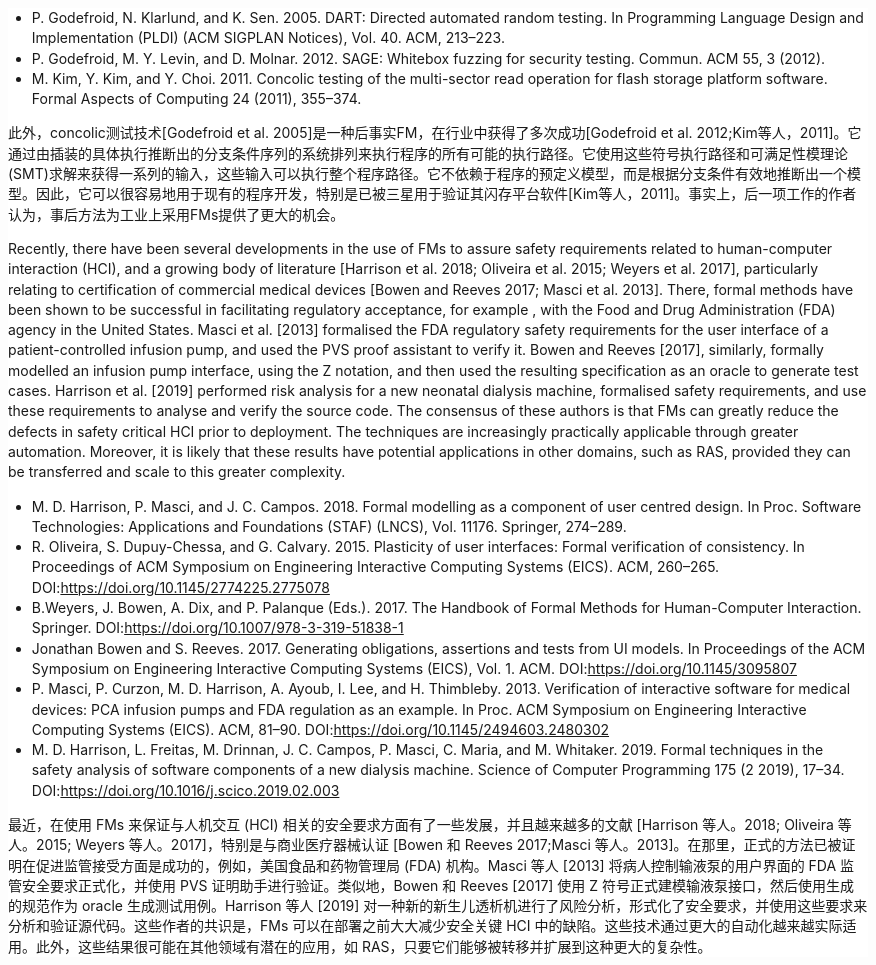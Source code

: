 - P. Godefroid, N. Klarlund, and K. Sen. 2005. DART: Directed automated random testing. In Programming Language Design and Implementation (PLDI) (ACM SIGPLAN Notices), Vol. 40. ACM, 213–223.
- P. Godefroid, M. Y. Levin, and D. Molnar. 2012. SAGE: Whitebox fuzzing for security testing. Commun. ACM 55, 3 (2012).
- M. Kim, Y. Kim, and Y. Choi. 2011. Concolic testing of the multi-sector read operation for flash storage platform software. Formal Aspects of Computing 24 (2011), 355–374.

此外，concolic测试技术[Godefroid et al. 2005]是一种后事实FM，在行业中获得了多次成功[Godefroid et al. 2012;Kim等人，2011]。它通过由插装的具体执行推断出的分支条件序列的系统排列来执行程序的所有可能的执行路径。它使用这些符号执行路径和可满足性模理论(SMT)求解来获得一系列的输入，这些输入可以执行整个程序路径。它不依赖于程序的预定义模型，而是根据分支条件有效地推断出一个模型。因此，它可以很容易地用于现有的程序开发，特别是已被三星用于验证其闪存平台软件[Kim等人，2011]。事实上，后一项工作的作者认为，事后方法为工业上采用FMs提供了更大的机会。

Recently, there have been several developments in the use of FMs to assure safety requirements related to human-computer interaction (HCI), and a growing body of literature [Harrison et al. 2018; Oliveira et al. 2015; Weyers et al. 2017], particularly relating to certification of commercial medical devices [Bowen and Reeves 2017; Masci et al. 2013]. There, formal methods have been shown to be successful in facilitating regulatory acceptance, for example , with the Food and Drug Administration (FDA) agency in the United States. Masci et al. [2013] formalised the FDA regulatory safety requirements for the user interface of a patient-controlled infusion pump, and used the PVS proof assistant to verify it. Bowen and Reeves [2017], similarly, formally modelled an infusion pump interface, using the Z notation, and then used the resulting specification as an oracle to generate test cases. Harrison et al. [2019] performed risk analysis for a new neonatal dialysis machine, formalised safety requirements, and use these requirements to analyse and verify the source code. The consensus of these authors is that FMs can greatly reduce the defects in safety critical HCI prior to deployment. The techniques are increasingly practically applicable through greater automation. Moreover, it is likely that these results have potential applications in other domains, such as RAS, provided they can be transferred and scale to this greater complexity.

- M. D. Harrison, P. Masci, and J. C. Campos. 2018. Formal modelling as a component of user centred design. In Proc. Software Technologies: Applications and Foundations (STAF) (LNCS), Vol. 11176. Springer, 274–289.
- R. Oliveira, S. Dupuy-Chessa, and G. Calvary. 2015. Plasticity of user interfaces: Formal verification of consistency. In Proceedings of ACM Symposium on Engineering Interactive Computing Systems (EICS). ACM, 260–265. DOI:https://doi.org/10.1145/2774225.2775078
- B.Weyers, J. Bowen, A. Dix, and P. Palanque (Eds.). 2017. The Handbook of Formal Methods for Human-Computer Interaction. Springer. DOI:https://doi.org/10.1007/978-3-319-51838-1
- Jonathan Bowen and S. Reeves. 2017. Generating obligations, assertions and tests from UI models. In Proceedings of the ACM Symposium on Engineering Interactive Computing Systems (EICS), Vol. 1. ACM. DOI:https://doi.org/10.1145/3095807
- P. Masci, P. Curzon, M. D. Harrison, A. Ayoub, I. Lee, and H. Thimbleby. 2013. Verification of interactive software for
medical devices: PCA infusion pumps and FDA regulation as an example. In Proc. ACM Symposium on Engineering
Interactive Computing Systems (EICS). ACM, 81–90. DOI:https://doi.org/10.1145/2494603.2480302
- M. D. Harrison, L. Freitas, M. Drinnan, J. C. Campos, P. Masci, C. Maria, and M. Whitaker. 2019. Formal techniques in the safety analysis of software components of a new dialysis machine. Science of Computer Programming 175 (2 2019), 17–34. DOI:https://doi.org/10.1016/j.scico.2019.02.003

最近，在使用 FMs 来保证与人机交互 (HCI) 相关的安全要求方面有了一些发展，并且越来越多的文献 [Harrison 等人。2018; Oliveira 等人。2015; Weyers 等人。2017]，特别是与商业医疗器械认证 [Bowen 和 Reeves 2017;Masci 等人。2013]。在那里，正式的方法已被证明在促进监管接受方面是成功的，例如，美国食品和药物管理局 (FDA) 机构。Masci 等人 [2013] 将病人控制输液泵的用户界面的 FDA 监管安全要求正式化，并使用 PVS 证明助手进行验证。类似地，Bowen 和 Reeves [2017] 使用 Z 符号正式建模输液泵接口，然后使用生成的规范作为 oracle 生成测试用例。Harrison 等人 [2019] 对一种新的新生儿透析机进行了风险分析，形式化了安全要求，并使用这些要求来分析和验证源代码。这些作者的共识是，FMs 可以在部署之前大大减少安全关键 HCI 中的缺陷。这些技术通过更大的自动化越来越实际适用。此外，这些结果很可能在其他领域有潜在的应用，如 RAS，只要它们能够被转移并扩展到这种更大的复杂性。
